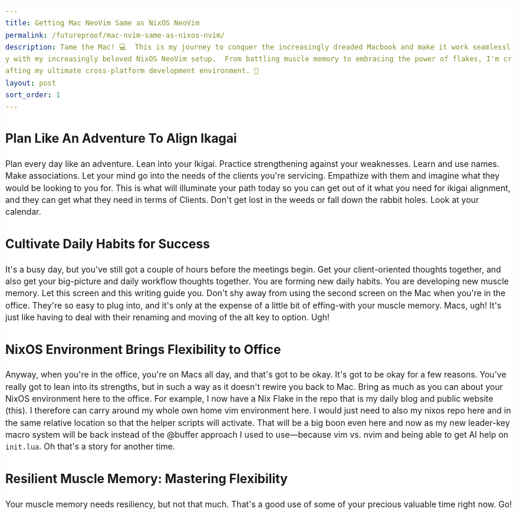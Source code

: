```yaml
---
title: Getting Mac NeoVim Same as NixOS NeoVim
permalink: /futureproof/mac-nvim-same-as-nixos-nvim/
description: Tame the Mac! 💻  This is my journey to conquer the increasingly dreaded Macbook and make it work seamlessly with my increasingly beloved NixOS NeoVim setup.  From battling muscle memory to embracing the power of flakes, I'm crafting my ultimate cross-platform development environment. 🚀
layout: post
sort_order: 1
---
```


## Plan Like An Adventure To Align Ikagai

Plan every day like an adventure. Lean into your Ikigai. Practice strengthening
against your weaknesses. Learn and use names. Make associations. Let your mind
go into the needs of the clients you're servicing. Empathize with them and
imagine what they would be looking to you for. This is what will illuminate your
path today so you can get out of it what you need for ikigai alignment, and they
can get what they need in terms of Clients. Don't get lost in the weeds or fall
down the rabbit holes. Look at your calendar.

## **Cultivate Daily Habits for Success**

It's a busy day, but you've still got a couple of hours before the meetings
begin. Get your client-oriented thoughts together, and also get your big-picture
and daily workflow thoughts together. You are forming new daily habits. You are
developing new muscle memory. Let this screen and this writing guide you. Don't
shy away from using the second screen on the Mac when you're in the office.
They're so easy to plug into, and it's only at the expense of a little bit of
effing-with your muscle memory. Macs, ugh! It's just like having to deal with
their renaming and moving of the alt key to option. Ugh!

## NixOS Environment Brings Flexibility to Office

Anyway, when you're in the office, you're on Macs all day, and that's got to be
okay. It's got to be okay for a few reasons. You've really got to lean into its
strengths, but in such a way as it doesn't rewire you back to Mac. Bring as much
as you can about your NixOS environment here to the office. For example, I now
have a Nix Flake in the repo that is my daily blog and public website (this). I
therefore can carry around my whole own home vim environment here. I would just
need to also my nixos repo here and in the same relative location so that the
helper scripts will activate. That will be a big boon even here and now as my
new leader-key macro system will be back instead of the @buffer approach I used
to use—because vim vs. nvim and being able to get AI help on `init.lua`. Oh
that's a story for another time.

## Resilient Muscle Memory: Mastering Flexibility

Your muscle memory needs resiliency, but not that much. That's a good use of
some of your precious valuable time right now. Go!
